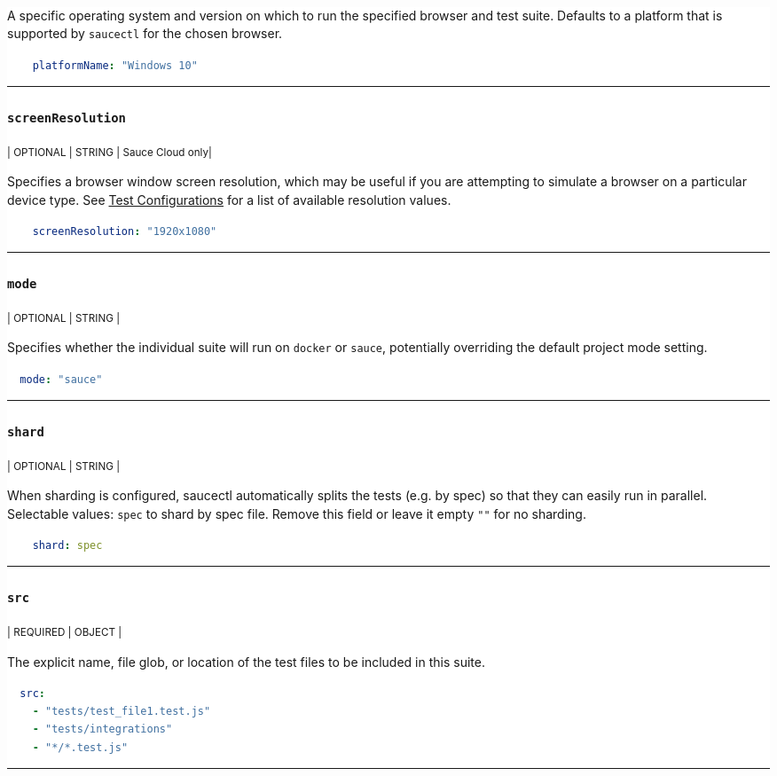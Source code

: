 A specific operating system and version on which to run the specified browser and test suite. Defaults to a platform that is supported by `saucectl` for the chosen browser.

```yaml
    platformName: "Windows 10"
```
---

### `screenResolution`
<p><small>| OPTIONAL | STRING | <span class="highlight sauce-cloud">Sauce Cloud only</span>|</small></p>

Specifies a browser window screen resolution, which may be useful if you are attempting to simulate a browser on a particular device type. See [Test Configurations](/basics/test-config-annotation/test-config) for a list of available resolution values.

```yaml
    screenResolution: "1920x1080"
```
---

### `mode`
<p><small>| OPTIONAL | STRING |</small></p>

Specifies whether the individual suite will run on `docker` or `sauce`, potentially overriding the default project mode setting.

```yaml
  mode: "sauce"
```
---

### `shard`
<p><small>| OPTIONAL | STRING |</small></p>

When sharding is configured, saucectl automatically splits the tests (e.g. by spec) so that they can easily run in parallel.
Selectable values: `spec` to shard by spec file. Remove this field or leave it empty `""` for no sharding.

```yaml
    shard: spec
```

---

### `src`
<p><small>| REQUIRED | OBJECT |</small></p>

The explicit name, file glob, or location of the test files to be included in this suite.

```yaml
  src:
    - "tests/test_file1.test.js"
    - "tests/integrations"
    - "*/*.test.js"
```
---
